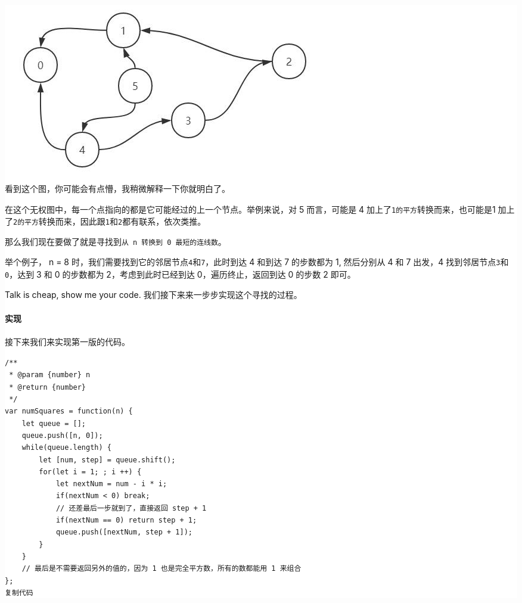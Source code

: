 

![img](media/数据结构/1-20210302005430489.jpeg)



看到这个图，你可能会有点懵，我稍微解释一下你就明白了。

在这个无权图中，每一个点指向的都是它可能经过的上一个节点。举例来说，对 5 而言，可能是 4 加上了`1的平方`转换而来，也可能是1 加上了`2的平方`转换而来，因此跟`1`和`2`都有联系，依次类推。

那么我们现在要做了就是寻找到`从 n 转换到 0 最短的连线数`。

举个例子， n = 8 时，我们需要找到它的邻居节点`4`和`7`，此时到达 4 和到达 7 的步数都为 1, 然后分别从 4 和 7 出发，4 找到邻居节点`3`和`0`，达到 3 和 0 的步数都为 2，考虑到此时已经到达 0，遍历终止，返回到达 0 的步数 2 即可。

Talk is cheap, show me your code. 我们接下来来一步步实现这个寻找的过程。

#### 实现

接下来我们来实现第一版的代码。

```
/**
 * @param {number} n
 * @return {number}
 */
var numSquares = function(n) {
    let queue = [];
    queue.push([n, 0]);
    while(queue.length) {
        let [num, step] = queue.shift();
        for(let i = 1; ; i ++) {
            let nextNum = num - i * i;
            if(nextNum < 0) break;
            // 还差最后一步就到了，直接返回 step + 1
            if(nextNum == 0) return step + 1;
            queue.push([nextNum, step + 1]);
        }
    }
    // 最后是不需要返回另外的值的，因为 1 也是完全平方数，所有的数都能用 1 来组合
};
复制代码
```
